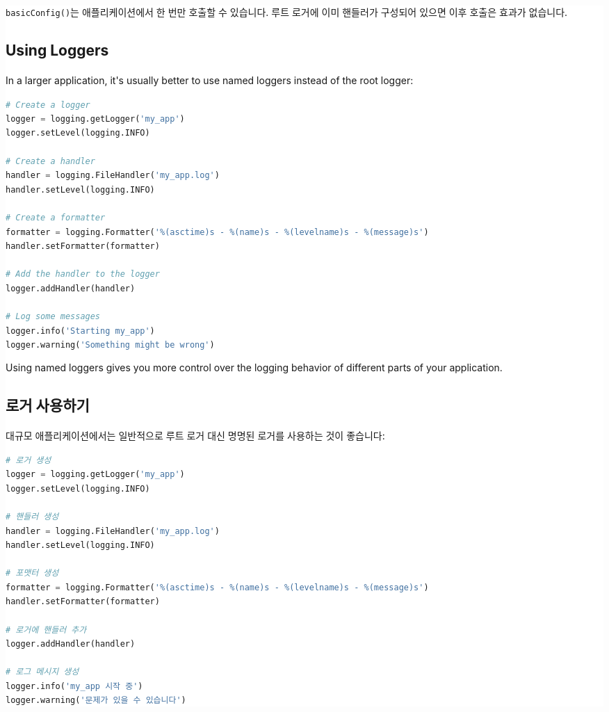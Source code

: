 `basicConfig()`는 애플리케이션에서 한 번만 호출할 수 있습니다. 루트 로거에 이미 핸들러가 구성되어 있으면 이후 호출은 효과가 없습니다.

## Using Loggers

In a larger application, it's usually better to use named loggers instead of the root logger:

```python
# Create a logger
logger = logging.getLogger('my_app')
logger.setLevel(logging.INFO)

# Create a handler
handler = logging.FileHandler('my_app.log')
handler.setLevel(logging.INFO)

# Create a formatter
formatter = logging.Formatter('%(asctime)s - %(name)s - %(levelname)s - %(message)s')
handler.setFormatter(formatter)

# Add the handler to the logger
logger.addHandler(handler)

# Log some messages
logger.info('Starting my_app')
logger.warning('Something might be wrong')
```

Using named loggers gives you more control over the logging behavior of different parts of your application.

## 로거 사용하기

대규모 애플리케이션에서는 일반적으로 루트 로거 대신 명명된 로거를 사용하는 것이
좋습니다:

```python
# 로거 생성
logger = logging.getLogger('my_app')
logger.setLevel(logging.INFO)

# 핸들러 생성
handler = logging.FileHandler('my_app.log')
handler.setLevel(logging.INFO)

# 포맷터 생성
formatter = logging.Formatter('%(asctime)s - %(name)s - %(levelname)s - %(message)s')
handler.setFormatter(formatter)

# 로거에 핸들러 추가
logger.addHandler(handler)

# 로그 메시지 생성
logger.info('my_app 시작 중')
logger.warning('문제가 있을 수 있습니다')
```
